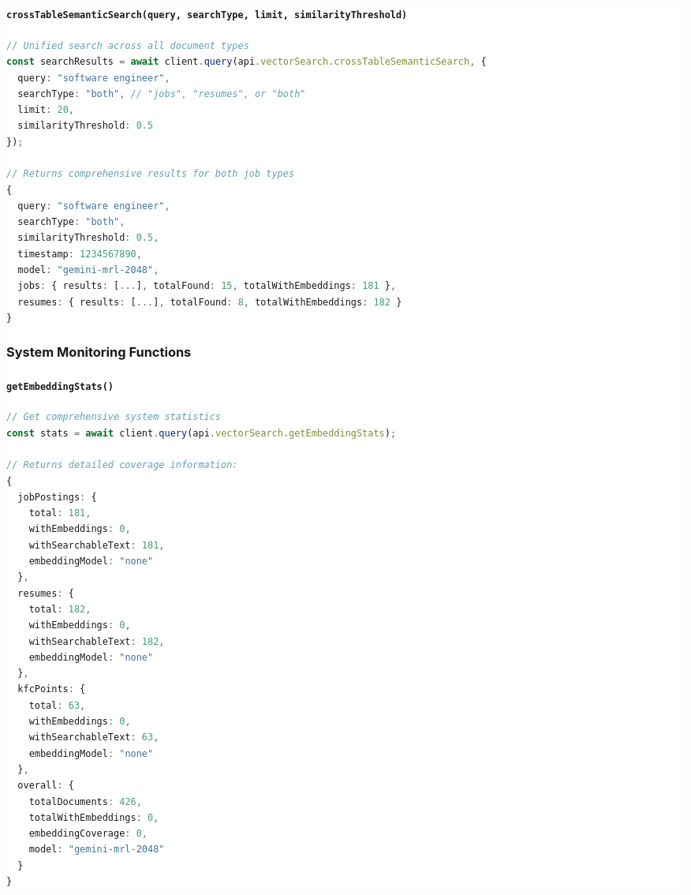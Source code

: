 #### `crossTableSemanticSearch(query, searchType, limit, similarityThreshold)`
```typescript
// Unified search across all document types
const searchResults = await client.query(api.vectorSearch.crossTableSemanticSearch, {
  query: "software engineer",
  searchType: "both", // "jobs", "resumes", or "both"
  limit: 20,
  similarityThreshold: 0.5
});

// Returns comprehensive results for both job types
{
  query: "software engineer",
  searchType: "both",
  similarityThreshold: 0.5,
  timestamp: 1234567890,
  model: "gemini-mrl-2048",
  jobs: { results: [...], totalFound: 15, totalWithEmbeddings: 181 },
  resumes: { results: [...], totalFound: 8, totalWithEmbeddings: 182 }
}
```

### **System Monitoring Functions**

#### `getEmbeddingStats()`
```typescript
// Get comprehensive system statistics
const stats = await client.query(api.vectorSearch.getEmbeddingStats);

// Returns detailed coverage information:
{
  jobPostings: {
    total: 181,
    withEmbeddings: 0,
    withSearchableText: 181,
    embeddingModel: "none"
  },
  resumes: {
    total: 182,
    withEmbeddings: 0,
    withSearchableText: 182,
    embeddingModel: "none"
  },
  kfcPoints: {
    total: 63,
    withEmbeddings: 0,
    withSearchableText: 63,
    embeddingModel: "none"
  },
  overall: {
    totalDocuments: 426,
    totalWithEmbeddings: 0,
    embeddingCoverage: 0,
    model: "gemini-mrl-2048"
  }
}
```

